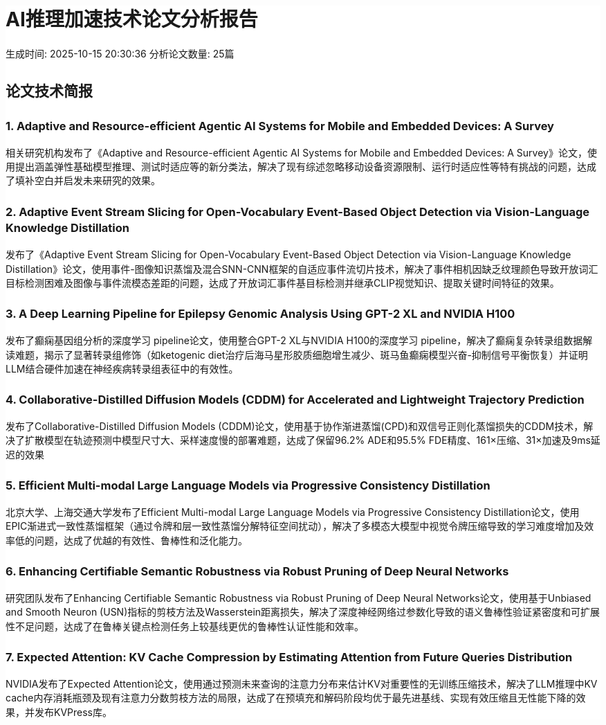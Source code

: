 # AI推理加速技术论文分析报告
生成时间: 2025-10-15 20:30:36
分析论文数量: 25篇

## 论文技术简报

### 1. Adaptive and Resource-efficient Agentic AI Systems for Mobile and Embedded Devices: A Survey

相关研究机构发布了《Adaptive and Resource-efficient Agentic AI Systems for Mobile and Embedded Devices: A Survey》论文，使用提出涵盖弹性基础模型推理、测试时适应等的新分类法，解决了现有综述忽略移动设备资源限制、运行时适应性等特有挑战的问题，达成了填补空白并启发未来研究的效果。

### 2. Adaptive Event Stream Slicing for Open-Vocabulary Event-Based Object Detection via Vision-Language Knowledge Distillation

发布了《Adaptive Event Stream Slicing for Open-Vocabulary Event-Based Object Detection via Vision-Language Knowledge Distillation》论文，使用事件-图像知识蒸馏及混合SNN-CNN框架的自适应事件流切片技术，解决了事件相机因缺乏纹理颜色导致开放词汇目标检测困难及图像与事件流模态差距的问题，达成了开放词汇事件基目标检测并继承CLIP视觉知识、提取关键时间特征的效果。

### 3. A Deep Learning Pipeline for Epilepsy Genomic Analysis Using GPT-2 XL and NVIDIA H100

发布了癫痫基因组分析的深度学习 pipeline论文，使用整合GPT-2 XL与NVIDIA H100的深度学习 pipeline，解决了癫痫复杂转录组数据解读难题，揭示了显著转录组修饰（如ketogenic diet治疗后海马星形胶质细胞增生减少、斑马鱼癫痫模型兴奋-抑制信号平衡恢复）并证明LLM结合硬件加速在神经疾病转录组表征中的有效性。

### 4. Collaborative-Distilled Diffusion Models (CDDM) for Accelerated and Lightweight Trajectory Prediction

发布了Collaborative-Distilled Diffusion Models (CDDM)论文，使用基于协作渐进蒸馏(CPD)和双信号正则化蒸馏损失的CDDM技术，解决了扩散模型在轨迹预测中模型尺寸大、采样速度慢的部署难题，达成了保留96.2% ADE和95.5% FDE精度、161×压缩、31×加速及9ms延迟的效果

### 5. Efficient Multi-modal Large Language Models via Progressive Consistency Distillation

北京大学、上海交通大学发布了Efficient Multi-modal Large Language Models via Progressive Consistency Distillation论文，使用EPIC渐进式一致性蒸馏框架（通过令牌和层一致性蒸馏分解特征空间扰动），解决了多模态大模型中视觉令牌压缩导致的学习难度增加及效率低的问题，达成了优越的有效性、鲁棒性和泛化能力。

### 6. Enhancing Certifiable Semantic Robustness via Robust Pruning of Deep Neural Networks

研究团队发布了Enhancing Certifiable Semantic Robustness via Robust Pruning of Deep Neural Networks论文，使用基于Unbiased and Smooth Neuron (USN)指标的剪枝方法及Wasserstein距离损失，解决了深度神经网络过参数化导致的语义鲁棒性验证紧密度和可扩展性不足问题，达成了在鲁棒关键点检测任务上较基线更优的鲁棒性认证性能和效率。

### 7. Expected Attention: KV Cache Compression by Estimating Attention from Future Queries Distribution

NVIDIA发布了Expected Attention论文，使用通过预测未来查询的注意力分布来估计KV对重要性的无训练压缩技术，解决了LLM推理中KV cache内存消耗瓶颈及现有注意力分数剪枝方法的局限，达成了在预填充和解码阶段均优于最先进基线、实现有效压缩且无性能下降的效果，并发布KVPress库。
